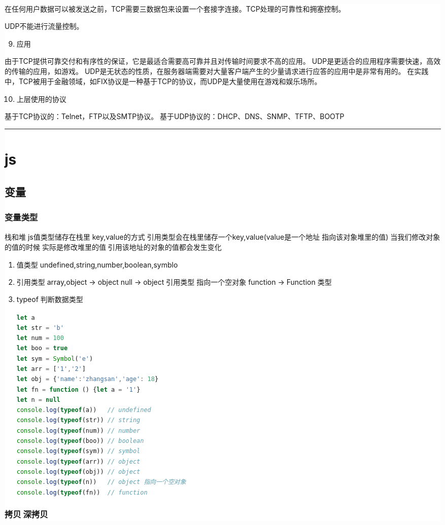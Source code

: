 在任何用户数据可以被发送之前，TCP需要三数据包来设置一个套接字连接。TCP处理的可靠性和拥塞控制。

UDP不能进行流量控制。

9. 应用

由于TCP提供可靠交付和有序性的保证，它是最适合需要高可靠并且对传输时间要求不高的应用。
UDP是更适合的应用程序需要快速，高效的传输的应用，如游戏。
UDP是无状态的性质，在服务器端需要对大量客户端产生的少量请求进行应答的应用中是非常有用的。
在实践中，TCP被用于金融领域，如FIX协议是一种基于TCP的协议，而UDP是大量使用在游戏和娱乐场所。

10. 上层使用的协议

基于TCP协议的：Telnet，FTP以及SMTP协议。
基于UDP协议的：DHCP、DNS、SNMP、TFTP、BOOTP

------------------------------------------------

# js

## 变量

### 变量类型
栈和堆
js值类型储存在栈里 key,value的方式 引用类型会在栈里储存一个key,value(value是一个地址 指向该对象堆里的值)
当我们修改对象的值的时候 实际是修改堆里的值 引用该地址的对象的值都会发生变化
1. 值类型
undefined,string,number,boolean,symblo

2. 引用类型
   array,object -> object
   null -> object 引用类型 指向一个空对象
   function -> Function 类型 

3. typeof 判断数据类型
   ```js
   let a
   let str = 'b'
   let num = 100
   let boo = true
   let sym = Symbol('e')
   let arr = ['1','2']
   let obj = {'name':'zhangsan','age': 18}
   let fn = function () {let a = '1'}
   let n = null
   console.log(typeof(a))   // undefined
   console.log(typeof(str)) // string
   console.log(typeof(num)) // number
   console.log(typeof(boo)) // boolean
   console.log(typeof(sym)) // symbol
   console.log(typeof(arr)) // object
   console.log(typeof(obj)) // object
   console.log(typeof(n))   // object 指向一个空对象
   console.log(typeof(fn))  // function
   ```
### 拷贝 深拷贝
